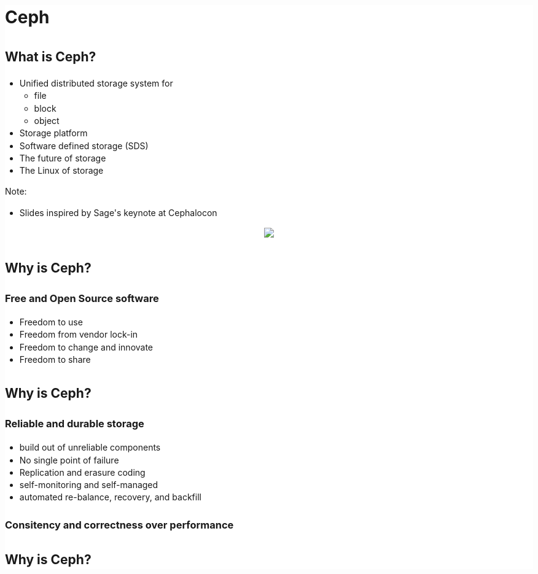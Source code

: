 
# Ceph



## What is Ceph?

* Unified distributed storage system for 
  * file 
  * block 
  * object 
* Storage platform 
* Software defined storage (SDS) 
* The future of storage 
* The Linux of storage 

Note:
- Slides inspired by Sage's keynote at Cephalocon



<div>
	<center><img src="images/ceph-stack.svg" style="width:90%"></center>
</div>



## Why is Ceph?

### Free and Open Source software 
* Freedom to use 
* Freedom from vendor lock-in 
* Freedom to change and innovate 
* Freedom to share 



## Why is Ceph?

### Reliable and durable storage 
* build out of unreliable components 
* No single point of failure 
* Replication and erasure coding 
* self-monitoring and self-managed 
* automated re-balance, recovery, and backfill 

### Consitency and correctness over performance 



## Why is Ceph?
